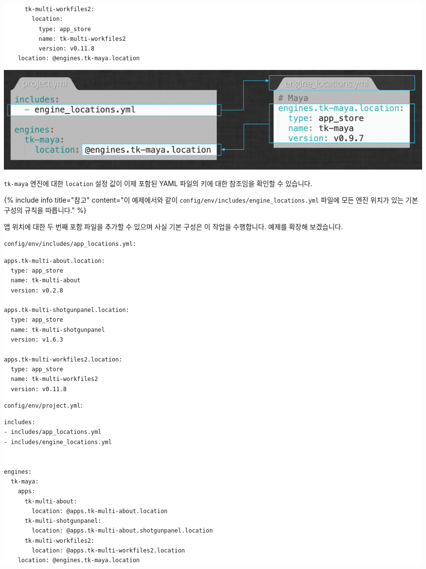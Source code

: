```
      tk-multi-workfiles2:
        location:
          type: app_store
          name: tk-multi-workfiles2
          version: v0.11.8
    location: @engines.tk-maya.location
```

![engine_locations 포함 파일](./images/env_config_ref/2.png)

`tk-maya` 엔진에 대한 `location` 설정 값이 이제 포함된 YAML 파일의 키에 대한 참조임을 확인할 수 있습니다.

{% include info title="참고" content="이 예제에서와 같이 `config/env/includes/engine_locations.yml` 파일에 모든 엔진 위치가 있는 기본 구성의 규칙을 따릅니다." %}

앱 위치에 대한 두 번째 포함 파일을 추가할 수 있으며 사실 기본 구성은 이 작업을 수행합니다. 예제를 확장해 보겠습니다.

`config/env/includes/app_locations.yml:`

```
apps.tk-multi-about.location:
  type: app_store
  name: tk-multi-about
  version: v0.2.8

apps.tk-multi-shotgunpanel.location:
  type: app_store
  name: tk-multi-shotgunpanel
  version: v1.6.3

apps.tk-multi-workfiles2.location:
  type: app_store
  name: tk-multi-workfiles2
  version: v0.11.8
```


`config/env/project.yml`:

```
includes:
- includes/app_locations.yml
- includes/engine_locations.yml


engines:
  tk-maya:
    apps:
      tk-multi-about:
        location: @apps.tk-multi-about.location
      tk-multi-shotgunpanel:
        location: @apps.tk-multi-about.shotgunpanel.location
      tk-multi-workfiles2:
        location: @apps.tk-multi-workfiles2.location
    location: @engines.tk-maya.location
```
